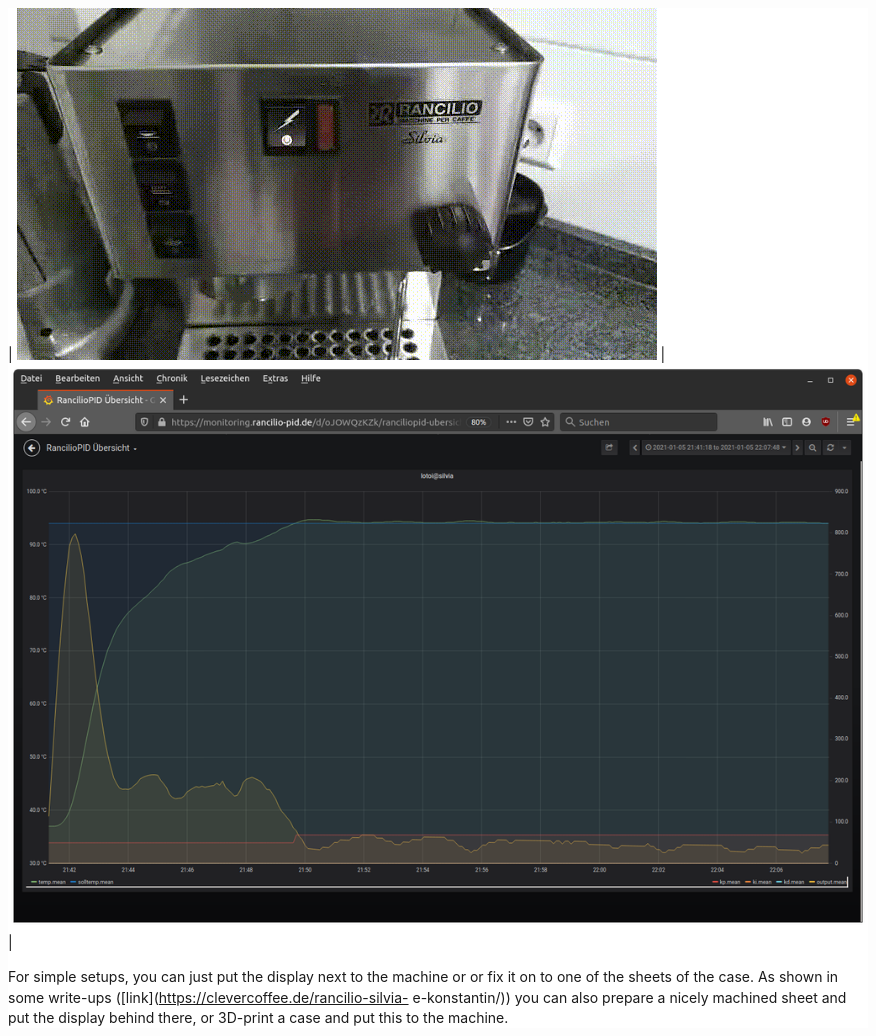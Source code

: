 | ![Heart-beat-like blinking lamp at the front of the coffee machine](../img/bestellliste/blink.gif) | ![Temperature graph in monitoring during heat-up and after reaching the target temperature](../img/bestellliste/blink_monitoring3.png) |

For simple setups, you can just put the display next to the machine or or fix it on to one of the sheets of the case. As shown in some write-ups ([link](https://clevercoffee.de/rancilio-silvia- e-konstantin/)) you can also prepare a nicely machined sheet and put the display behind there, or 3D-print a case and put this to the machine.
